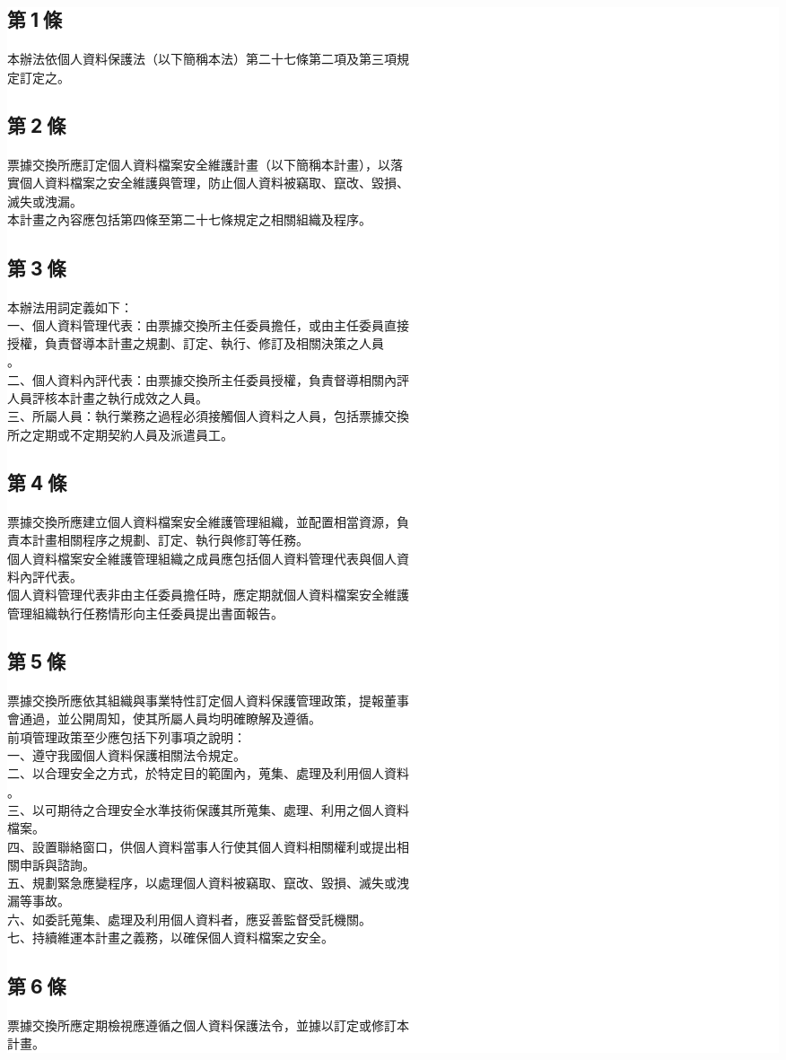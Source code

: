 第 1 條
-------
本辦法依個人資料保護法（以下簡稱本法）第二十七條第二項及第三項規  
定訂定之。

第 2 條
-------
票據交換所應訂定個人資料檔案安全維護計畫（以下簡稱本計畫），以落  
實個人資料檔案之安全維護與管理，防止個人資料被竊取、竄改、毀損、  
滅失或洩漏。  
本計畫之內容應包括第四條至第二十七條規定之相關組織及程序。

第 3 條
-------
本辦法用詞定義如下：  
一、個人資料管理代表：由票據交換所主任委員擔任，或由主任委員直接  
    授權，負責督導本計畫之規劃、訂定、執行、修訂及相關決策之人員  
    。  
二、個人資料內評代表：由票據交換所主任委員授權，負責督導相關內評  
    人員評核本計畫之執行成效之人員。  
三、所屬人員：執行業務之過程必須接觸個人資料之人員，包括票據交換  
    所之定期或不定期契約人員及派遣員工。

第 4 條
-------
票據交換所應建立個人資料檔案安全維護管理組織，並配置相當資源，負  
責本計畫相關程序之規劃、訂定、執行與修訂等任務。  
個人資料檔案安全維護管理組織之成員應包括個人資料管理代表與個人資  
料內評代表。  
個人資料管理代表非由主任委員擔任時，應定期就個人資料檔案安全維護  
管理組織執行任務情形向主任委員提出書面報告。

第 5 條
-------
票據交換所應依其組織與事業特性訂定個人資料保護管理政策，提報董事  
會通過，並公開周知，使其所屬人員均明確瞭解及遵循。  
前項管理政策至少應包括下列事項之說明：  
一、遵守我國個人資料保護相關法令規定。  
二、以合理安全之方式，於特定目的範圍內，蒐集、處理及利用個人資料  
    。  
三、以可期待之合理安全水準技術保護其所蒐集、處理、利用之個人資料  
    檔案。  
四、設置聯絡窗口，供個人資料當事人行使其個人資料相關權利或提出相  
    關申訴與諮詢。  
五、規劃緊急應變程序，以處理個人資料被竊取、竄改、毀損、滅失或洩  
    漏等事故。  
六、如委託蒐集、處理及利用個人資料者，應妥善監督受託機關。  
七、持續維運本計畫之義務，以確保個人資料檔案之安全。

第 6 條
-------
票據交換所應定期檢視應遵循之個人資料保護法令，並據以訂定或修訂本  
計畫。
